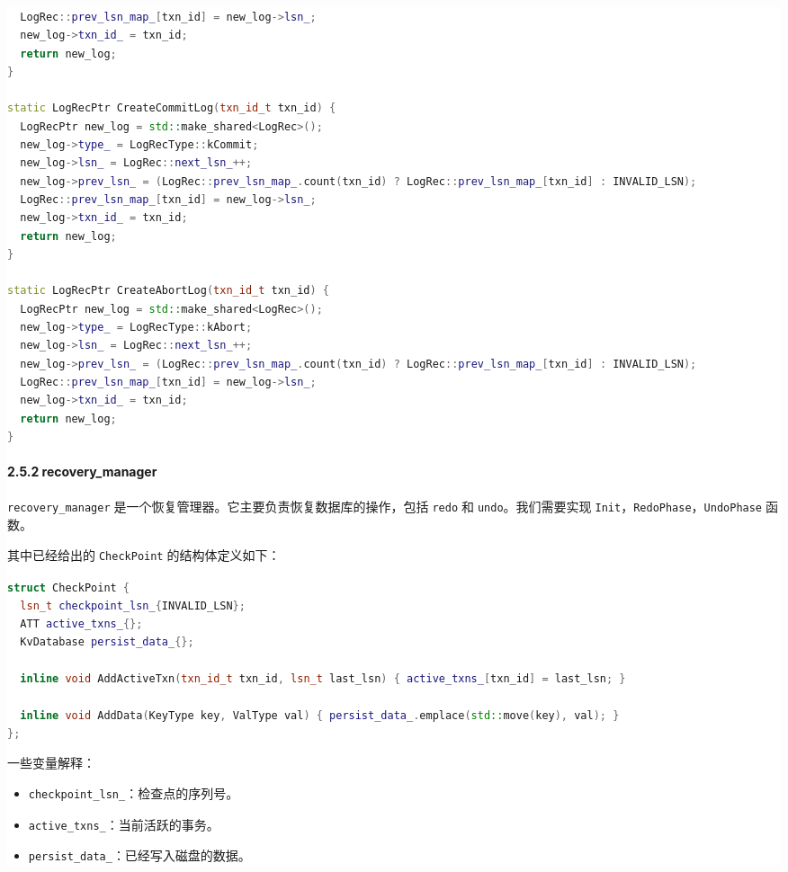 ```cpp
  LogRec::prev_lsn_map_[txn_id] = new_log->lsn_;
  new_log->txn_id_ = txn_id;
  return new_log;
}

static LogRecPtr CreateCommitLog(txn_id_t txn_id) {
  LogRecPtr new_log = std::make_shared<LogRec>();
  new_log->type_ = LogRecType::kCommit;
  new_log->lsn_ = LogRec::next_lsn_++;
  new_log->prev_lsn_ = (LogRec::prev_lsn_map_.count(txn_id) ? LogRec::prev_lsn_map_[txn_id] : INVALID_LSN);
  LogRec::prev_lsn_map_[txn_id] = new_log->lsn_;
  new_log->txn_id_ = txn_id;
  return new_log;
}

static LogRecPtr CreateAbortLog(txn_id_t txn_id) {
  LogRecPtr new_log = std::make_shared<LogRec>();
  new_log->type_ = LogRecType::kAbort;
  new_log->lsn_ = LogRec::next_lsn_++;
  new_log->prev_lsn_ = (LogRec::prev_lsn_map_.count(txn_id) ? LogRec::prev_lsn_map_[txn_id] : INVALID_LSN);
  LogRec::prev_lsn_map_[txn_id] = new_log->lsn_;
  new_log->txn_id_ = txn_id;
  return new_log;
}
```

#### 2.5.2 recovery_manager

`recovery_manager` 是一个恢复管理器。它主要负责恢复数据库的操作，包括 `redo` 和 `undo`。我们需要实现 `Init`，`RedoPhase`，`UndoPhase` 函数。

其中已经给出的 `CheckPoint` 的结构体定义如下：

```cpp
struct CheckPoint {
  lsn_t checkpoint_lsn_{INVALID_LSN};
  ATT active_txns_{};
  KvDatabase persist_data_{};

  inline void AddActiveTxn(txn_id_t txn_id, lsn_t last_lsn) { active_txns_[txn_id] = last_lsn; }

  inline void AddData(KeyType key, ValType val) { persist_data_.emplace(std::move(key), val); }
};
```

一些变量解释：

- `checkpoint_lsn_`：检查点的序列号。

- `active_txns_`：当前活跃的事务。

- `persist_data_`：已经写入磁盘的数据。
